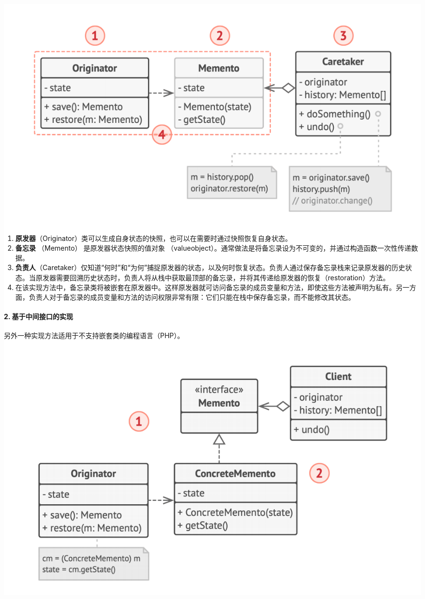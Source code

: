 ![基于嵌套类的实现](image/image-20220226135305377.png)

1. **原发器**（Originator）类可以生成自身状态的快照，也可以在需要时通过快照恢复自身状态。
2. **备忘录** （Memento） 是原发器状态快照的值对象 （valueobject）。通常做法是将备忘录设为不可变的，并通过构造函数一次性传递数据。
3. **负责人**（Caretaker）仅知道“何时”和“为何”捕捉原发器的状态，以及何时恢复状态。负责人通过保存备忘录栈来记录原发器的历史状态。当原发器需要回溯历史状态时，负责人将从栈中获取最顶部的备忘录，并将其传递给原发器的恢复（restoration）方法。
4. 在该实现方法中，备忘录类将被嵌套在原发器中。这样原发器就可访问备忘录的成员变量和方法，即使这些方法被声明为私有。另一方面，负责人对于备忘录的成员变量和方法的访问权限非常有限：它们只能在栈中保存备忘录，而不能修改其状态。

#### 2. 基于中间接口的实现

另外一种实现方法适用于不支持嵌套类的编程语言（PHP）。

![基于中间接口的实现](image/image-20220226135514697.png)
